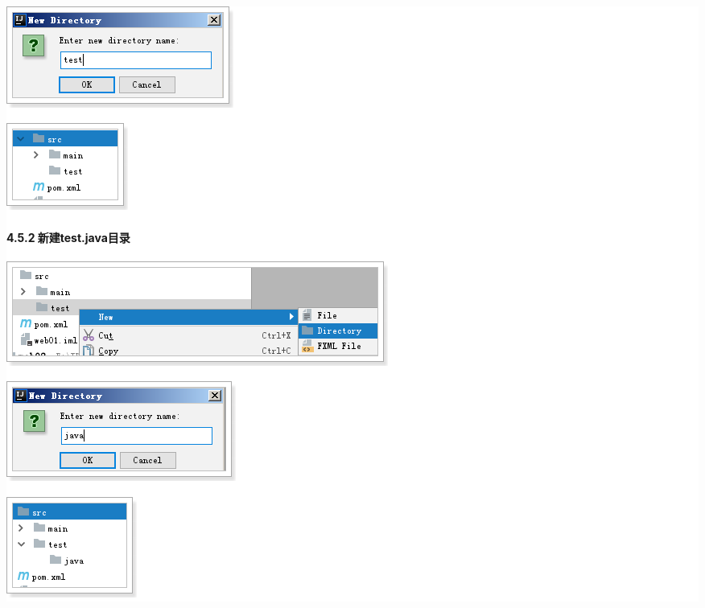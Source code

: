 ![1537366137117](img/1537366137117.png) 

![1537366151796](img/1537366151796.png) 

#### 4.5.2 新建test.java目录

![1537366176109](img/1537366176109.png) 

![1537366192184](img/1537366192184.png) 

![1537366210414](img/1537366210414.png) 
